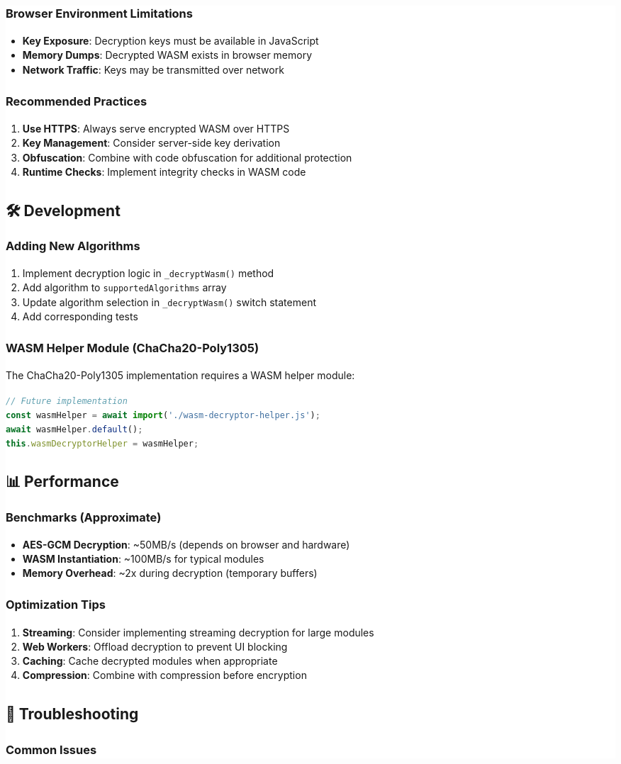 ### Browser Environment Limitations

- **Key Exposure**: Decryption keys must be available in JavaScript
- **Memory Dumps**: Decrypted WASM exists in browser memory
- **Network Traffic**: Keys may be transmitted over network

### Recommended Practices

1. **Use HTTPS**: Always serve encrypted WASM over HTTPS
2. **Key Management**: Consider server-side key derivation
3. **Obfuscation**: Combine with code obfuscation for additional protection
4. **Runtime Checks**: Implement integrity checks in WASM code

## 🛠️ Development

### Adding New Algorithms

1. Implement decryption logic in `_decryptWasm()` method
2. Add algorithm to `supportedAlgorithms` array
3. Update algorithm selection in `_decryptWasm()` switch statement
4. Add corresponding tests

### WASM Helper Module (ChaCha20-Poly1305)

The ChaCha20-Poly1305 implementation requires a WASM helper module:

```javascript
// Future implementation
const wasmHelper = await import('./wasm-decryptor-helper.js');
await wasmHelper.default();
this.wasmDecryptorHelper = wasmHelper;
```

## 📊 Performance

### Benchmarks (Approximate)

- **AES-GCM Decryption**: ~50MB/s (depends on browser and hardware)
- **WASM Instantiation**: ~100MB/s for typical modules
- **Memory Overhead**: ~2x during decryption (temporary buffers)

### Optimization Tips

1. **Streaming**: Consider implementing streaming decryption for large modules
2. **Web Workers**: Offload decryption to prevent UI blocking
3. **Caching**: Cache decrypted modules when appropriate
4. **Compression**: Combine with compression before encryption

## 🐛 Troubleshooting

### Common Issues
